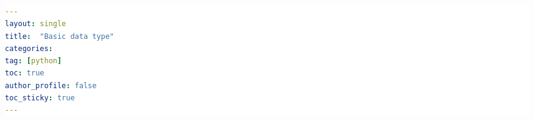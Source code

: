```yaml
---
layout: single
title:  "Basic data type"
categories: 
tag: [python]
toc: true
author_profile: false
toc_sticky: true
---
```


<head>
  <style>
    table.dataframe {
      white-space: normal;
      width: 100%;
      height: 240px;
      display: block;
      overflow: auto;
      font-family: Arial, sans-serif;
      font-size: 0.9rem;
      line-height: 20px;
      text-align: center;
      border: 0px !important;
    }

    table.dataframe th {
      text-align: center;
      font-weight: bold;
      padding: 8px;
    }

    table.dataframe td {
      text-align: center;
      padding: 8px;
    }

    table.dataframe tr:hover {
      background: #b8d1f3; 
    }

    .output_prompt {
      overflow: auto;
      font-size: 0.9rem;
      line-height: 1.45;
      border-radius: 0.3rem;
      -webkit-overflow-scrolling: touch;
      padding: 0.8rem;
      margin-top: 0;
      margin-bottom: 15px;
      font: 1rem Consolas, "Liberation Mono", Menlo, Courier, monospace;
      color: $code-text-color;
      border: solid 1px $border-color;
      border-radius: 0.3rem;
      word-break: normal;
      white-space: pre;
    }


[^tuple_re]: 출처: https://rfriend.tistory.com/331?category=695562 [R, Python 분석과 프로그래밍의 친구 (by R Friend):티스토리]